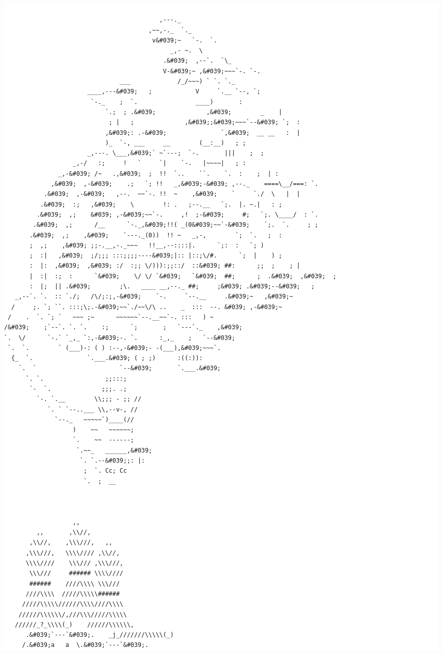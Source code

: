 ~~~~~~~~~~~~~~     Normand     ~~~~~~~~~     Veilleux    ~~~~~~~~~

                                           ,---._
                                        ,~~,-._  `._
                                         v&#039;~   `-.  `.
                                              _,- ~.  \
                                            .&#039;  ,--`.  `\_
                                            V-&#039;~ ,&#039;~~~`-. `-.
                                ___             /_/~~~) ` `. `._
                       ____,---&#039;   ;            V     `.__ `--, `;
                        `-._    ;  `.                ____)       :
                            `.;  ; .&#039;              ,&#039;        _    |
                             ; |   ;              ,&#039;;&#039;~~~`--&#039; `;  :
                            ,&#039;: .-&#039;               `,&#039;  __ __   :  |
                            )_  `-, ___     __        (__:__)   ; ;
                       _,---. \___,&#039;` ~`---;  `-.       |||    ;  ;
                   _,-/   :;     !   `     `|    `-.   |~~~~|   ; :
               _,-&#039; /~   .,&#039;  ;  !!  `..    ``.    `.  :    ;  | :
             ,&#039;  ,-&#039;    .;   `; !!   _,&#039;-&#039; ,--._    ====\__/===: `.
           .&#039;  ,-&#039;   ,--.  ~~`-. !!  ~    ,&#039;    `     `./  \   |  |
          .&#039;  :;   ,&#039;    \        !: .   ;--.__   `;.  |. ~.|   : ;
         .&#039;  ,;    &#039; ,-&#039;~~`-.     ,!  ;-&#039;     #;   `;. \____/  : `.
        .&#039;  ,;      /__      `-._,&#039;!!( _(0&#039;~~`-&#039;    `;.  `.     ; ;
       .&#039;  ,;    ,&#039;    `---._(0))  !! ~   _,-,        `;  `.   ;  :
       ;  ,;    ,&#039; ;;-.__,-._~~~   !!__,--::::|.      `;:  :   `; )
       ;  :|   ,&#039;  ;/;;; :::;;;;----&#039;|:: |::;\/#.      `;  |    ) ;
       :  |:  ,&#039;  ,&#039; :/  :;; \/))):;;::/  ::&#039; ##:      ;;  ;    ; |
       |  :|  :;  :      `&#039;    \/ \/ `&#039;   `&#039;  ##;      ;  .&#039;  ,&#039;  ;
       :  |;  || .&#039;        ;\.   ____ __,--._ ##;     ;&#039; .&#039;--&#039;   ;
   _,--`. `.  :: `./;   /\/;:;,-&#039;    `-.     `--.__     .&#039;~   ,&#039;~
  /     ;. `; ``. :::;\;.-&#039;~~`./~~\/\ ..    _  :::  --. &#039; ,-&#039;~
 /    .  `. `; `   ~~~ ;~      ~~~~~~`--.__~~`-. :::   ) ~
/&#039;    ;`--`. `. `.    :;      `;       ;   `---`._    ,&#039;
`.  \/      `-.` `_,_ `:,-&#039;-. `.      :_,_    ;   `--&#039;
 `.  `.        ` (___)-: ( ) :--,-&#039;- -(___),&#039;~~~`.
  {_  `.               `.___.&#039; ( ; ;)      :((:)):
    `.  `                       `--&#039;       `.___.&#039;
      `. `.                 ;;:::;
       `-  `.              ;;;. .;
         `-. `.__        \\;;; - ;; //
            `. ` `--..___ \\,--v-, //
              `--._   ~~~~~`)____(//
                   )    ~~   ~~~~~~;
                   `.    ~~  ------;
                    `.~~_   ______,&#039;
                     `. `.--&#039;;: |:
                      ;  `. Cc; Cc
                      `.  ;  __



                   ,,
         ,,       ,\\//,
       ,\\//,    ,\\\///,   ,,
      ,\\\///,   \\\\//// ,\\//,
      \\\\////    \\\/// ,\\\///,
       \\\///     ###### \\\\////
       ######    ////\\\\ \\\///
      ////\\\\  /////\\\\\######
     /////\\\\\//////\\\\////\\\\
    //////\\\\\\/,///\\\/////\\\\\
   //////_?_\\\\(_)    //////\\\\\\,
      .&#039;`---`&#039;.    _j_///////\\\\\(_)
     /.&#039;a   a  \.&#039;`---`&#039;.
~~~~~~~~~~~~~~